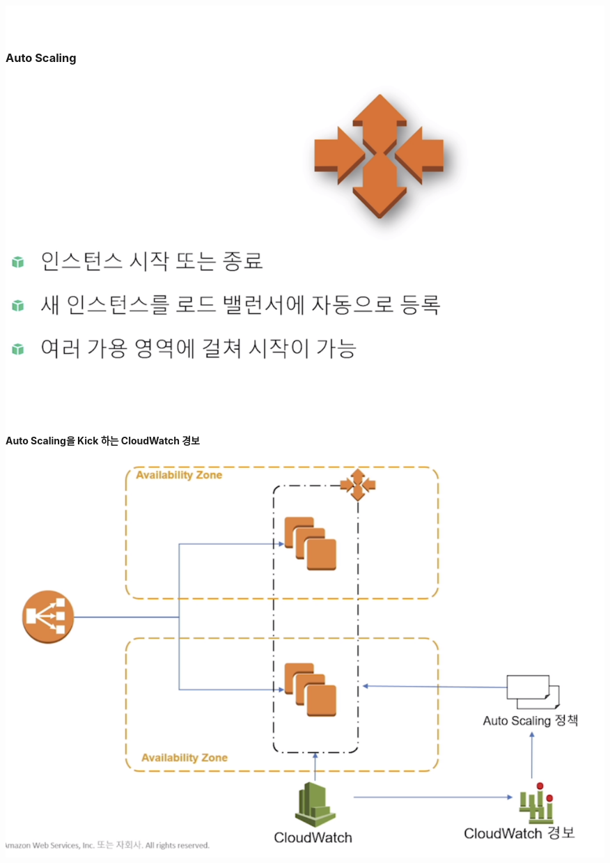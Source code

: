 <br>

<br>

### Auto Scaling

![image-20200309145612245](../../images/image-20200309145612245.png)

<br>

<br>

#### Auto Scaling을 Kick 하는 CloudWatch 경보

![image-20200309145744500](../../images/image-20200309145744500.png)